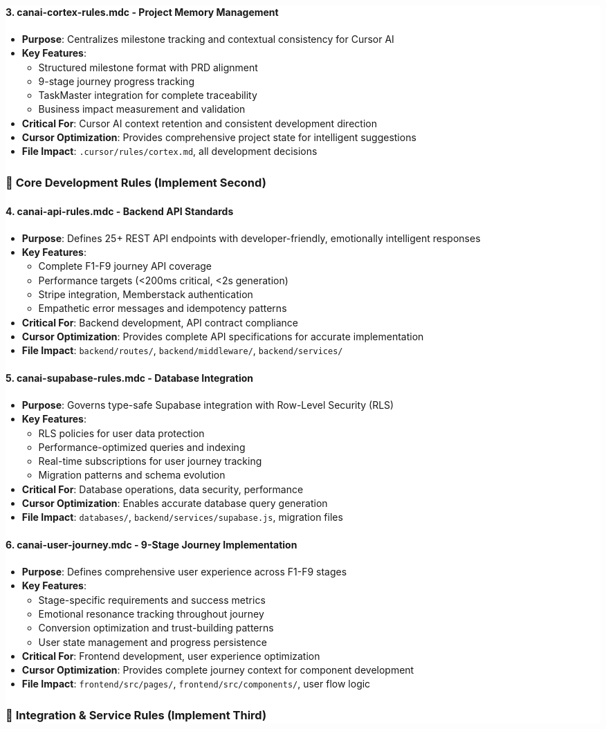 #### 3. **canai-cortex-rules.mdc** - Project Memory Management
- **Purpose**: Centralizes milestone tracking and contextual consistency for Cursor AI
- **Key Features**:
  - Structured milestone format with PRD alignment
  - 9-stage journey progress tracking
  - TaskMaster integration for complete traceability
  - Business impact measurement and validation
- **Critical For**: Cursor AI context retention and consistent development direction
- **Cursor Optimization**: Provides comprehensive project state for intelligent suggestions
- **File Impact**: `.cursor/rules/cortex.md`, all development decisions

### 🚀 **Core Development Rules** (Implement Second)

#### 4. **canai-api-rules.mdc** - Backend API Standards
- **Purpose**: Defines 25+ REST API endpoints with developer-friendly, emotionally intelligent responses
- **Key Features**:
  - Complete F1-F9 journey API coverage
  - Performance targets (<200ms critical, <2s generation)
  - Stripe integration, Memberstack authentication
  - Empathetic error messages and idempotency patterns
- **Critical For**: Backend development, API contract compliance
- **Cursor Optimization**: Provides complete API specifications for accurate implementation
- **File Impact**: `backend/routes/`, `backend/middleware/`, `backend/services/`

#### 5. **canai-supabase-rules.mdc** - Database Integration
- **Purpose**: Governs type-safe Supabase integration with Row-Level Security (RLS)
- **Key Features**:
  - RLS policies for user data protection
  - Performance-optimized queries and indexing
  - Real-time subscriptions for user journey tracking
  - Migration patterns and schema evolution
- **Critical For**: Database operations, data security, performance
- **Cursor Optimization**: Enables accurate database query generation
- **File Impact**: `databases/`, `backend/services/supabase.js`, migration files

#### 6. **canai-user-journey.mdc** - 9-Stage Journey Implementation
- **Purpose**: Defines comprehensive user experience across F1-F9 stages
- **Key Features**:
  - Stage-specific requirements and success metrics
  - Emotional resonance tracking throughout journey
  - Conversion optimization and trust-building patterns
  - User state management and progress persistence
- **Critical For**: Frontend development, user experience optimization
- **Cursor Optimization**: Provides complete journey context for component development
- **File Impact**: `frontend/src/pages/`, `frontend/src/components/`, user flow logic

### 🔧 **Integration & Service Rules** (Implement Third)
